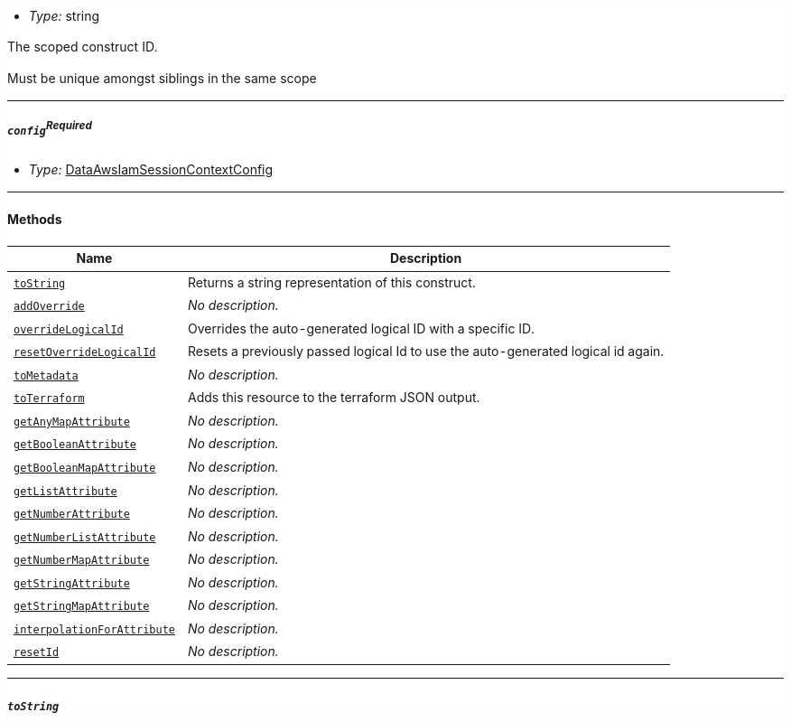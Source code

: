 - *Type:* string

The scoped construct ID.

Must be unique amongst siblings in the same scope

---

##### `config`<sup>Required</sup> <a name="config" id="@cdktf/aws-cdk.dataAwsIamSessionContext.DataAwsIamSessionContext.Initializer.parameter.config"></a>

- *Type:* <a href="#@cdktf/aws-cdk.dataAwsIamSessionContext.DataAwsIamSessionContextConfig">DataAwsIamSessionContextConfig</a>

---

#### Methods <a name="Methods" id="Methods"></a>

| **Name** | **Description** |
| --- | --- |
| <code><a href="#@cdktf/aws-cdk.dataAwsIamSessionContext.DataAwsIamSessionContext.toString">toString</a></code> | Returns a string representation of this construct. |
| <code><a href="#@cdktf/aws-cdk.dataAwsIamSessionContext.DataAwsIamSessionContext.addOverride">addOverride</a></code> | *No description.* |
| <code><a href="#@cdktf/aws-cdk.dataAwsIamSessionContext.DataAwsIamSessionContext.overrideLogicalId">overrideLogicalId</a></code> | Overrides the auto-generated logical ID with a specific ID. |
| <code><a href="#@cdktf/aws-cdk.dataAwsIamSessionContext.DataAwsIamSessionContext.resetOverrideLogicalId">resetOverrideLogicalId</a></code> | Resets a previously passed logical Id to use the auto-generated logical id again. |
| <code><a href="#@cdktf/aws-cdk.dataAwsIamSessionContext.DataAwsIamSessionContext.toMetadata">toMetadata</a></code> | *No description.* |
| <code><a href="#@cdktf/aws-cdk.dataAwsIamSessionContext.DataAwsIamSessionContext.toTerraform">toTerraform</a></code> | Adds this resource to the terraform JSON output. |
| <code><a href="#@cdktf/aws-cdk.dataAwsIamSessionContext.DataAwsIamSessionContext.getAnyMapAttribute">getAnyMapAttribute</a></code> | *No description.* |
| <code><a href="#@cdktf/aws-cdk.dataAwsIamSessionContext.DataAwsIamSessionContext.getBooleanAttribute">getBooleanAttribute</a></code> | *No description.* |
| <code><a href="#@cdktf/aws-cdk.dataAwsIamSessionContext.DataAwsIamSessionContext.getBooleanMapAttribute">getBooleanMapAttribute</a></code> | *No description.* |
| <code><a href="#@cdktf/aws-cdk.dataAwsIamSessionContext.DataAwsIamSessionContext.getListAttribute">getListAttribute</a></code> | *No description.* |
| <code><a href="#@cdktf/aws-cdk.dataAwsIamSessionContext.DataAwsIamSessionContext.getNumberAttribute">getNumberAttribute</a></code> | *No description.* |
| <code><a href="#@cdktf/aws-cdk.dataAwsIamSessionContext.DataAwsIamSessionContext.getNumberListAttribute">getNumberListAttribute</a></code> | *No description.* |
| <code><a href="#@cdktf/aws-cdk.dataAwsIamSessionContext.DataAwsIamSessionContext.getNumberMapAttribute">getNumberMapAttribute</a></code> | *No description.* |
| <code><a href="#@cdktf/aws-cdk.dataAwsIamSessionContext.DataAwsIamSessionContext.getStringAttribute">getStringAttribute</a></code> | *No description.* |
| <code><a href="#@cdktf/aws-cdk.dataAwsIamSessionContext.DataAwsIamSessionContext.getStringMapAttribute">getStringMapAttribute</a></code> | *No description.* |
| <code><a href="#@cdktf/aws-cdk.dataAwsIamSessionContext.DataAwsIamSessionContext.interpolationForAttribute">interpolationForAttribute</a></code> | *No description.* |
| <code><a href="#@cdktf/aws-cdk.dataAwsIamSessionContext.DataAwsIamSessionContext.resetId">resetId</a></code> | *No description.* |

---

##### `toString` <a name="toString" id="@cdktf/aws-cdk.dataAwsIamSessionContext.DataAwsIamSessionContext.toString"></a>
